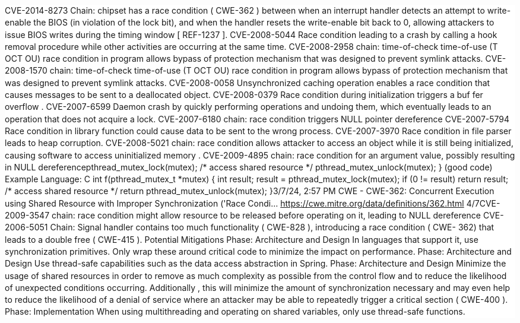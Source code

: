 CVE-2014-8273 Chain: chipset has a race condition ( CWE-362 ) between when an interrupt handler detects an attempt
to write-enable the BIOS (in violation of the lock bit), and when the handler resets the write-enable bit
back to 0, allowing attackers to issue BIOS writes during the timing window [ REF-1237 ].
CVE-2008-5044 Race condition leading to a crash by calling a hook removal procedure while other activities are
occurring at the same time.
CVE-2008-2958 chain: time-of-check time-of-use (T OCT OU) race condition in program allows bypass of protection
mechanism that was designed to prevent symlink attacks.
CVE-2008-1570 chain: time-of-check time-of-use (T OCT OU) race condition in program allows bypass of protection
mechanism that was designed to prevent symlink attacks.
CVE-2008-0058 Unsynchronized caching operation enables a race condition that causes messages to be sent to a
deallocated object.
CVE-2008-0379 Race condition during initialization triggers a buf fer overflow .
CVE-2007-6599 Daemon crash by quickly performing operations and undoing them, which eventually leads to an
operation that does not acquire a lock.
CVE-2007-6180 chain: race condition triggers NULL pointer dereference
CVE-2007-5794 Race condition in library function could cause data to be sent to the wrong process.
CVE-2007-3970 Race condition in file parser leads to heap corruption.
CVE-2008-5021 chain: race condition allows attacker to access an object while it is still being initialized, causing
software to access uninitialized memory .
CVE-2009-4895 chain: race condition for an argument value, possibly resulting in NULL dereferencepthread\_mutex\_lock(mutex);
/\* access shared resource \*/
pthread\_mutex\_unlock(mutex);
}
(good code) Example Language: C 
int f(pthread\_mutex\_t \*mutex) {
int result;
result = pthread\_mutex\_lock(mutex);
if (0 != result)
return result;
/\* access shared resource \*/
return pthread\_mutex\_unlock(mutex);
}3/7/24, 2:57 PM CWE - CWE-362: Concurrent Execution using Shared Resource with Improper Synchronization ('Race Condi…
https://cwe.mitre.org/data/deﬁnitions/362.html 4/7CVE-2009-3547 chain: race condition might allow resource to be released before operating on it, leading to NULL
dereference
CVE-2006-5051 Chain: Signal handler contains too much functionality ( CWE-828 ), introducing a race condition ( CWE-
362) that leads to a double free ( CWE-415 ).
 Potential Mitigations
Phase: Architecture and Design
In languages that support it, use synchronization primitives. Only wrap these around critical code to minimize the impact on
performance.
Phase: Architecture and Design
Use thread-safe capabilities such as the data access abstraction in Spring.
Phase: Architecture and Design
Minimize the usage of shared resources in order to remove as much complexity as possible from the control flow and to reduce
the likelihood of unexpected conditions occurring.
Additionally , this will minimize the amount of synchronization necessary and may even help to reduce the likelihood of a denial of
service where an attacker may be able to repeatedly trigger a critical section ( CWE-400 ).
Phase: Implementation
When using multithreading and operating on shared variables, only use thread-safe functions.